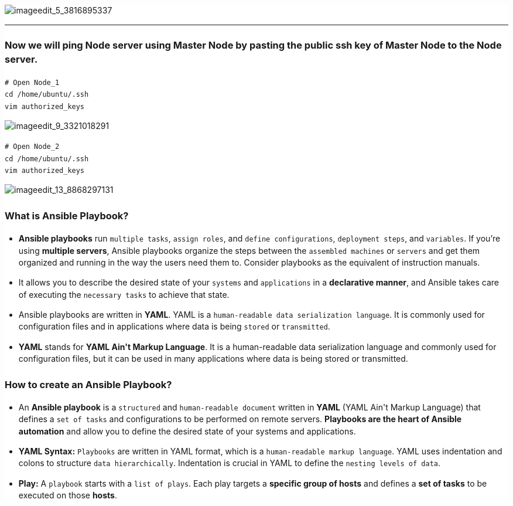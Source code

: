 ![imageedit_5_3816895337](https://github.com/Rohit312001/GitDemo/assets/76991475/b55d1e80-a26b-4df8-8a5a-cb0ea83dd126)

---

### Now we will ping Node server using Master Node by pasting the public ssh key of Master Node to the Node server.

```
# Open Node_1
cd /home/ubuntu/.ssh
vim authorized_keys
```

![imageedit_9_3321018291](https://github.com/Rohit312001/GitDemo/assets/76991475/7a28a394-ad4a-46c1-9e95-a2369a42fec0)

```
# Open Node_2
cd /home/ubuntu/.ssh
vim authorized_keys
```

![imageedit_13_8868297131](https://github.com/Rohit312001/GitDemo/assets/76991475/49a5927f-0f51-4b76-9006-ba3d2431d19d)

### What is Ansible Playbook?

- **Ansible playbooks** run `multiple tasks`, `assign roles`, and `define configurations`, `deployment steps`, and `variables`. If you’re using **multiple servers**, Ansible playbooks organize the steps between the `assembled machines` or `servers` and get them organized and running in the way the users need them to. Consider playbooks as the equivalent of instruction manuals.

- It allows you to describe the desired state of your `systems` and `applications` in a **declarative manner**, and Ansible takes care of executing the `necessary tasks` to achieve that state.

- Ansible playbooks are written in **YAML**. YAML is a `human-readable data serialization language`. It is commonly used for configuration files and in applications where data is being `stored` or `transmitted`.

- **YAML** stands for **YAML Ain't Markup Language**. It is a human-readable data serialization language and commonly used for configuration files, but it can be used in many applications where data is being stored or transmitted.

### How to create an Ansible Playbook?

- An **Ansible playbook** is a `structured` and `human-readable document` written in **YAML** (YAML Ain't Markup Language) that defines a `set of tasks` and configurations to be performed on remote servers. **Playbooks are the heart of Ansible automation** and allow you to define the desired state of your systems and applications.

- **YAML Syntax:** `Playbooks` are written in YAML format, which is a `human-readable markup language`. YAML uses indentation and colons to structure `data hierarchically`. Indentation is crucial in YAML to define the `nesting levels of data`.

- **Play:** A `playbook` starts with a `list of plays`. Each play targets a **specific group of hosts** and defines a **set of tasks** to be executed on those **hosts**.
